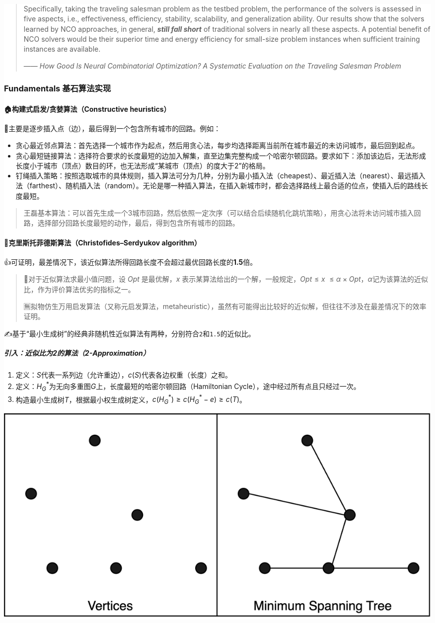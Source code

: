> Specifically, taking the traveling salesman problem as the testbed problem, the performance of the solvers is assessed
> in five aspects, i.e., effectiveness, efficiency, stability, scalability, and generalization ability. Our results show
> that the solvers learned by NCO approaches, in general, ***still fall short*** of traditional solvers in nearly all
> these aspects. A potential benefit of NCO solvers would be their superior time and energy efficiency for small-size
> problem instances when sufficient training instances are available.
>
> —— *How Good Is Neural Combinatorial Optimization? A Systematic Evaluation on the Traveling Salesman Problem*

### Fundamentals 基石算法实现

#### 🏠构建式启发/贪婪算法（Constructive heuristics）

🍵主要是逐步插入点（边），最后得到一个包含所有城市的回路。例如：

+ 贪心最近邻点算法：首先选择一个城市作为起点，然后用贪心法，每步均选择距离当前所在城市最近的未访问城市，最后回到起点。
+ 贪心最短链接算法：选择符合要求的长度最短的边加入解集，直至边集完整构成一个哈密尔顿回路。要求如下：添加该边后，无法形成长度小于城市（顶点）数目的环，也无法形成“某城市（顶点）的度大于2”的格局。
+ 钉绳插入策略：按照选取城市的具体规则，插入算法可分为几种，分别为最小插入法（cheapest）、最近插入法（nearest）、最远插入法（farthest）、随机插入法（random）。无论是哪一种插入算法，在插入新城市时，都会选择路线上最合适的位点，使插入后的路线长度最短。

> 王磊基本算法：可以首先生成一个3城市回路，然后依照一定次序（可以结合后续随机化跳坑策略），用贪心法将未访问城市插入回路，选择部分回路长度最短的动作，最后，得到包含所有城市的回路。

#### 🌲克里斯托菲德斯算法（Christofides–Serdyukov algorithm）

👍可证明，最差情况下，该近似算法所得回路长度不会超过最优回路长度的**1.5**倍。

> 🥁对于近似算法求最小值问题，设 $`Opt`$ 是最优解，$`x`$ 表示某算法给出的一个解，一般规定，$`Opt\le x\ \le\alpha\times Opt`$，$`\alpha`$记为该算法的近似比，作为评价算法优劣的指标之一。
>
> 🈚️拟物仿生万用启发算法（又称元启发算法，metaheuristic），虽然有可能得出比较好的近似解，但往往不涉及在最差情况下的效率证明。

✍️基于“最小生成树”的经典非随机性近似算法有两种，分别符合`2`和`1.5`的近似比。

##### 引入：近似比为2的算法（2-Approximation）

1. 定义：$`S`$代表一系列边（允许重边），$`c\left(S\right)`$代表各边权重（长度）之和。
2. 定义：$`H_G^\ast`$为无向多重图$`G`$上，长度最短的哈密尔顿回路（Hamiltonian Cycle），途中经过所有点且只经过一次。
3. 构造最小生成树$`T`$，根据最小权生成树定义，$`c\left(H_G^\ast\right)\geq c\left(H_G^\ast-e\right)\geq c\left(T\right)`$。

![](/assets-v1/images/mst-1.png)
